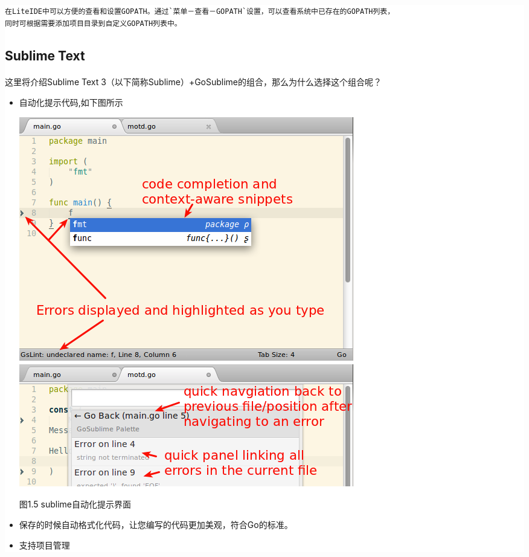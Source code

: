 	在LiteIDE中可以方便的查看和设置GOPATH。通过`菜单－查看－GOPATH`设置，可以查看系统中已存在的GOPATH列表，
	同时可根据需要添加项目目录到自定义GOPATH列表中。

## Sublime Text

  这里将介绍Sublime Text 3（以下简称Sublime）+GoSublime的组合，那么为什么选择这个组合呢？

  - 自动化提示代码,如下图所示

	![](images/1.4.sublime1.png?raw=true)

	图1.5 sublime自动化提示界面

  - 保存的时候自动格式化代码，让您编写的代码更加美观，符合Go的标准。
  - 支持项目管理
	